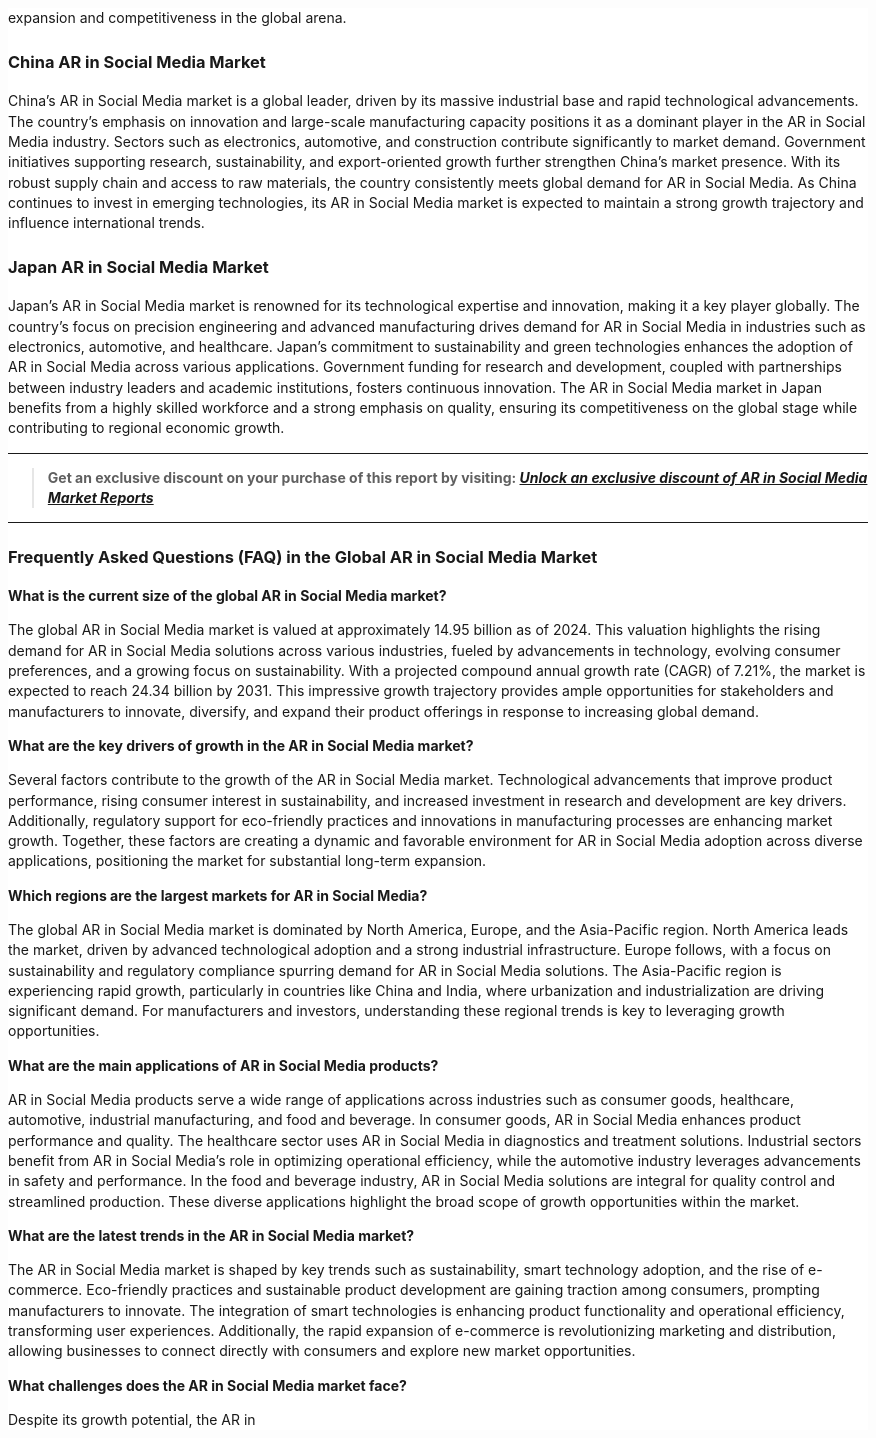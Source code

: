 expansion and competitiveness in the global arena.</p><h3>China AR in Social Media Market</h3><p>China&rsquo;s AR in Social Media market is a global leader, driven by its massive industrial base and rapid technological advancements. The country&rsquo;s emphasis on innovation and large-scale manufacturing capacity positions it as a dominant player in the AR in Social Media industry. Sectors such as electronics, automotive, and construction contribute significantly to market demand. Government initiatives supporting research, sustainability, and export-oriented growth further strengthen China&rsquo;s market presence. With its robust supply chain and access to raw materials, the country consistently meets global demand for AR in Social Media. As China continues to invest in emerging technologies, its AR in Social Media market is expected to maintain a strong growth trajectory and influence international trends.</p><h3>Japan AR in Social Media Market</h3><p>Japan&rsquo;s AR in Social Media market is renowned for its technological expertise and innovation, making it a key player globally. The country&rsquo;s focus on precision engineering and advanced manufacturing drives demand for AR in Social Media in industries such as electronics, automotive, and healthcare. Japan&rsquo;s commitment to sustainability and green technologies enhances the adoption of AR in Social Media across various applications. Government funding for research and development, coupled with partnerships between industry leaders and academic institutions, fosters continuous innovation. The AR in Social Media market in Japan benefits from a highly skilled workforce and a strong emphasis on quality, ensuring its competitiveness on the global stage while contributing to regional economic growth.</p><hr /><blockquote><p><strong>Get an exclusive discount on your purchase of this report by visiting: <em><a href="://marketresearchpulse.com/ask-for-discount/106202?utm_source=Github&amp;utm_medium=0111">Unlock an exclusive discount of AR in Social Media Market Reports</a></em>&nbsp;</strong></p></blockquote><hr /><h3>Frequently Asked Questions (FAQ) in the Global AR in Social Media Market</h3><p><strong>What is the current size of the global AR in Social Media market?</strong></p><p>The global AR in Social Media market is valued at approximately 14.95 billion as of 2024. This valuation highlights the rising demand for AR in Social Media solutions across various industries, fueled by advancements in technology, evolving consumer preferences, and a growing focus on sustainability. With a projected compound annual growth rate (CAGR) of 7.21%, the market is expected to reach 24.34 billion by 2031. This impressive growth trajectory provides ample opportunities for stakeholders and manufacturers to innovate, diversify, and expand their product offerings in response to increasing global demand.</p><p><strong>What are the key drivers of growth in the AR in Social Media market?</strong></p><p>Several factors contribute to the growth of the AR in Social Media market. Technological advancements that improve product performance, rising consumer interest in sustainability, and increased investment in research and development are key drivers. Additionally, regulatory support for eco-friendly practices and innovations in manufacturing processes are enhancing market growth. Together, these factors are creating a dynamic and favorable environment for AR in Social Media adoption across diverse applications, positioning the market for substantial long-term expansion.</p><p><strong>Which regions are the largest markets for AR in Social Media?</strong></p><p>The global AR in Social Media market is dominated by North America, Europe, and the Asia-Pacific region. North America leads the market, driven by advanced technological adoption and a strong industrial infrastructure. Europe follows, with a focus on sustainability and regulatory compliance spurring demand for AR in Social Media solutions. The Asia-Pacific region is experiencing rapid growth, particularly in countries like China and India, where urbanization and industrialization are driving significant demand. For manufacturers and investors, understanding these regional trends is key to leveraging growth opportunities.</p><p><strong>What are the main applications of AR in Social Media products?</strong></p><p>AR in Social Media products serve a wide range of applications across industries such as consumer goods, healthcare, automotive, industrial manufacturing, and food and beverage. In consumer goods, AR in Social Media enhances product performance and quality. The healthcare sector uses AR in Social Media in diagnostics and treatment solutions. Industrial sectors benefit from AR in Social Media&rsquo;s role in optimizing operational efficiency, while the automotive industry leverages advancements in safety and performance. In the food and beverage industry, AR in Social Media solutions are integral for quality control and streamlined production. These diverse applications highlight the broad scope of growth opportunities within the market.</p><p><strong>What are the latest trends in the AR in Social Media market?</strong></p><p>The AR in Social Media market is shaped by key trends such as sustainability, smart technology adoption, and the rise of e-commerce. Eco-friendly practices and sustainable product development are gaining traction among consumers, prompting manufacturers to innovate. The integration of smart technologies is enhancing product functionality and operational efficiency, transforming user experiences. Additionally, the rapid expansion of e-commerce is revolutionizing marketing and distribution, allowing businesses to connect directly with consumers and explore new market opportunities.</p><p><strong>What challenges does the AR in Social Media market face?</strong></p><p>Despite its growth potential, the AR in
